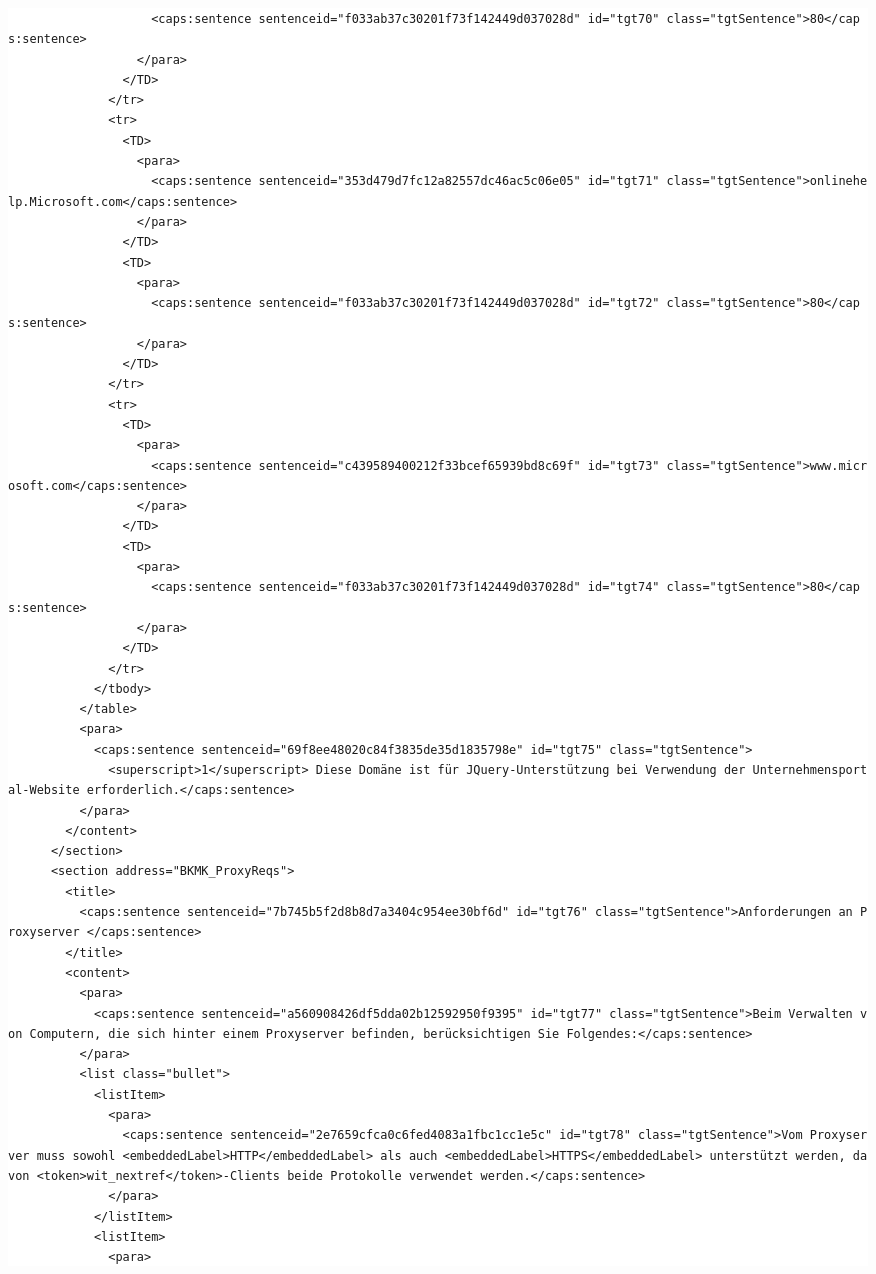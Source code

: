                        <caps:sentence sentenceid="f033ab37c30201f73f142449d037028d" id="tgt70" class="tgtSentence">80</caps:sentence>
                      </para>
                    </TD>
                  </tr>
                  <tr>
                    <TD>
                      <para>
                        <caps:sentence sentenceid="353d479d7fc12a82557dc46ac5c06e05" id="tgt71" class="tgtSentence">onlinehelp.Microsoft.com</caps:sentence>
                      </para>
                    </TD>
                    <TD>
                      <para>
                        <caps:sentence sentenceid="f033ab37c30201f73f142449d037028d" id="tgt72" class="tgtSentence">80</caps:sentence>
                      </para>
                    </TD>
                  </tr>
                  <tr>
                    <TD>
                      <para>
                        <caps:sentence sentenceid="c439589400212f33bcef65939bd8c69f" id="tgt73" class="tgtSentence">www.microsoft.com</caps:sentence>
                      </para>
                    </TD>
                    <TD>
                      <para>
                        <caps:sentence sentenceid="f033ab37c30201f73f142449d037028d" id="tgt74" class="tgtSentence">80</caps:sentence>
                      </para>
                    </TD>
                  </tr>
                </tbody>
              </table>
              <para>
                <caps:sentence sentenceid="69f8ee48020c84f3835de35d1835798e" id="tgt75" class="tgtSentence">
                  <superscript>1</superscript> Diese Domäne ist für JQuery-Unterstützung bei Verwendung der Unternehmensportal-Website erforderlich.</caps:sentence>
              </para>
            </content>
          </section>
          <section address="BKMK_ProxyReqs">
            <title>
              <caps:sentence sentenceid="7b745b5f2d8b8d7a3404c954ee30bf6d" id="tgt76" class="tgtSentence">Anforderungen an Proxyserver </caps:sentence>
            </title>
            <content>
              <para>
                <caps:sentence sentenceid="a560908426df5dda02b12592950f9395" id="tgt77" class="tgtSentence">Beim Verwalten von Computern, die sich hinter einem Proxyserver befinden, berücksichtigen Sie Folgendes:</caps:sentence>
              </para>
              <list class="bullet">
                <listItem>
                  <para>
                    <caps:sentence sentenceid="2e7659cfca0c6fed4083a1fbc1cc1e5c" id="tgt78" class="tgtSentence">Vom Proxyserver muss sowohl <embeddedLabel>HTTP</embeddedLabel> als auch <embeddedLabel>HTTPS</embeddedLabel> unterstützt werden, da von <token>wit_nextref</token>-Clients beide Protokolle verwendet werden.</caps:sentence>
                  </para>
                </listItem>
                <listItem>
                  <para>